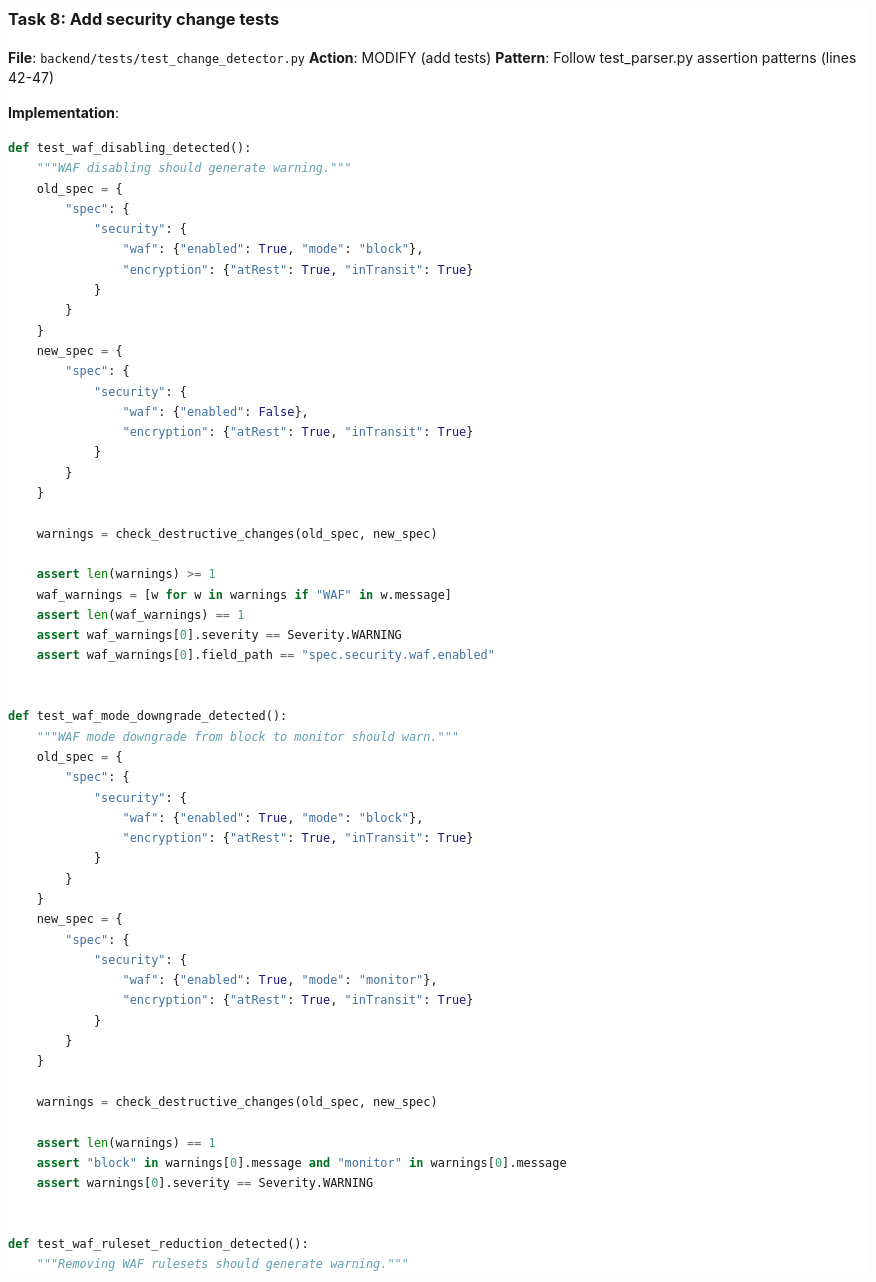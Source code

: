 ### Task 8: Add security change tests
**File**: `backend/tests/test_change_detector.py`
**Action**: MODIFY (add tests)
**Pattern**: Follow test_parser.py assertion patterns (lines 42-47)

**Implementation**:
```python
def test_waf_disabling_detected():
    """WAF disabling should generate warning."""
    old_spec = {
        "spec": {
            "security": {
                "waf": {"enabled": True, "mode": "block"},
                "encryption": {"atRest": True, "inTransit": True}
            }
        }
    }
    new_spec = {
        "spec": {
            "security": {
                "waf": {"enabled": False},
                "encryption": {"atRest": True, "inTransit": True}
            }
        }
    }

    warnings = check_destructive_changes(old_spec, new_spec)

    assert len(warnings) >= 1
    waf_warnings = [w for w in warnings if "WAF" in w.message]
    assert len(waf_warnings) == 1
    assert waf_warnings[0].severity == Severity.WARNING
    assert waf_warnings[0].field_path == "spec.security.waf.enabled"


def test_waf_mode_downgrade_detected():
    """WAF mode downgrade from block to monitor should warn."""
    old_spec = {
        "spec": {
            "security": {
                "waf": {"enabled": True, "mode": "block"},
                "encryption": {"atRest": True, "inTransit": True}
            }
        }
    }
    new_spec = {
        "spec": {
            "security": {
                "waf": {"enabled": True, "mode": "monitor"},
                "encryption": {"atRest": True, "inTransit": True}
            }
        }
    }

    warnings = check_destructive_changes(old_spec, new_spec)

    assert len(warnings) == 1
    assert "block" in warnings[0].message and "monitor" in warnings[0].message
    assert warnings[0].severity == Severity.WARNING


def test_waf_ruleset_reduction_detected():
    """Removing WAF rulesets should generate warning."""
```